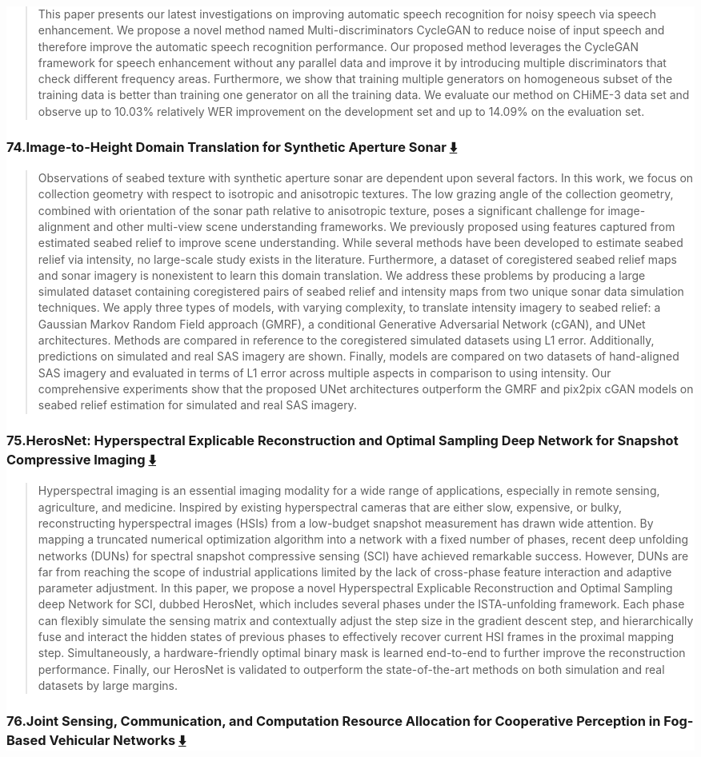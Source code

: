 >  This paper presents our latest investigations on improving automatic speech recognition for noisy speech via speech enhancement. We propose a novel method named Multi-discriminators CycleGAN to reduce noise of input speech and therefore improve the automatic speech recognition performance. Our proposed method leverages the CycleGAN framework for speech enhancement without any parallel data and improve it by introducing multiple discriminators that check different frequency areas. Furthermore, we show that training multiple generators on homogeneous subset of the training data is better than training one generator on all the training data. We evaluate our method on CHiME-3 data set and observe up to 10.03% relatively WER improvement on the development set and up to 14.09% on the evaluation set.      
### 74.Image-to-Height Domain Translation for Synthetic Aperture Sonar  [ :arrow_down: ](https://arxiv.org/pdf/2112.06307.pdf)
>  Observations of seabed texture with synthetic aperture sonar are dependent upon several factors. In this work, we focus on collection geometry with respect to isotropic and anisotropic textures. The low grazing angle of the collection geometry, combined with orientation of the sonar path relative to anisotropic texture, poses a significant challenge for image-alignment and other multi-view scene understanding frameworks. We previously proposed using features captured from estimated seabed relief to improve scene understanding. While several methods have been developed to estimate seabed relief via intensity, no large-scale study exists in the literature. Furthermore, a dataset of coregistered seabed relief maps and sonar imagery is nonexistent to learn this domain translation. We address these problems by producing a large simulated dataset containing coregistered pairs of seabed relief and intensity maps from two unique sonar data simulation techniques. We apply three types of models, with varying complexity, to translate intensity imagery to seabed relief: a Gaussian Markov Random Field approach (GMRF), a conditional Generative Adversarial Network (cGAN), and UNet architectures. Methods are compared in reference to the coregistered simulated datasets using L1 error. Additionally, predictions on simulated and real SAS imagery are shown. Finally, models are compared on two datasets of hand-aligned SAS imagery and evaluated in terms of L1 error across multiple aspects in comparison to using intensity. Our comprehensive experiments show that the proposed UNet architectures outperform the GMRF and pix2pix cGAN models on seabed relief estimation for simulated and real SAS imagery.      
### 75.HerosNet: Hyperspectral Explicable Reconstruction and Optimal Sampling Deep Network for Snapshot Compressive Imaging  [ :arrow_down: ](https://arxiv.org/pdf/2112.06238.pdf)
>  Hyperspectral imaging is an essential imaging modality for a wide range of applications, especially in remote sensing, agriculture, and medicine. Inspired by existing hyperspectral cameras that are either slow, expensive, or bulky, reconstructing hyperspectral images (HSIs) from a low-budget snapshot measurement has drawn wide attention. By mapping a truncated numerical optimization algorithm into a network with a fixed number of phases, recent deep unfolding networks (DUNs) for spectral snapshot compressive sensing (SCI) have achieved remarkable success. However, DUNs are far from reaching the scope of industrial applications limited by the lack of cross-phase feature interaction and adaptive parameter adjustment. In this paper, we propose a novel Hyperspectral Explicable Reconstruction and Optimal Sampling deep Network for SCI, dubbed HerosNet, which includes several phases under the ISTA-unfolding framework. Each phase can flexibly simulate the sensing matrix and contextually adjust the step size in the gradient descent step, and hierarchically fuse and interact the hidden states of previous phases to effectively recover current HSI frames in the proximal mapping step. Simultaneously, a hardware-friendly optimal binary mask is learned end-to-end to further improve the reconstruction performance. Finally, our HerosNet is validated to outperform the state-of-the-art methods on both simulation and real datasets by large margins.      
### 76.Joint Sensing, Communication, and Computation Resource Allocation for Cooperative Perception in Fog-Based Vehicular Networks  [ :arrow_down: ](https://arxiv.org/pdf/2112.06224.pdf)